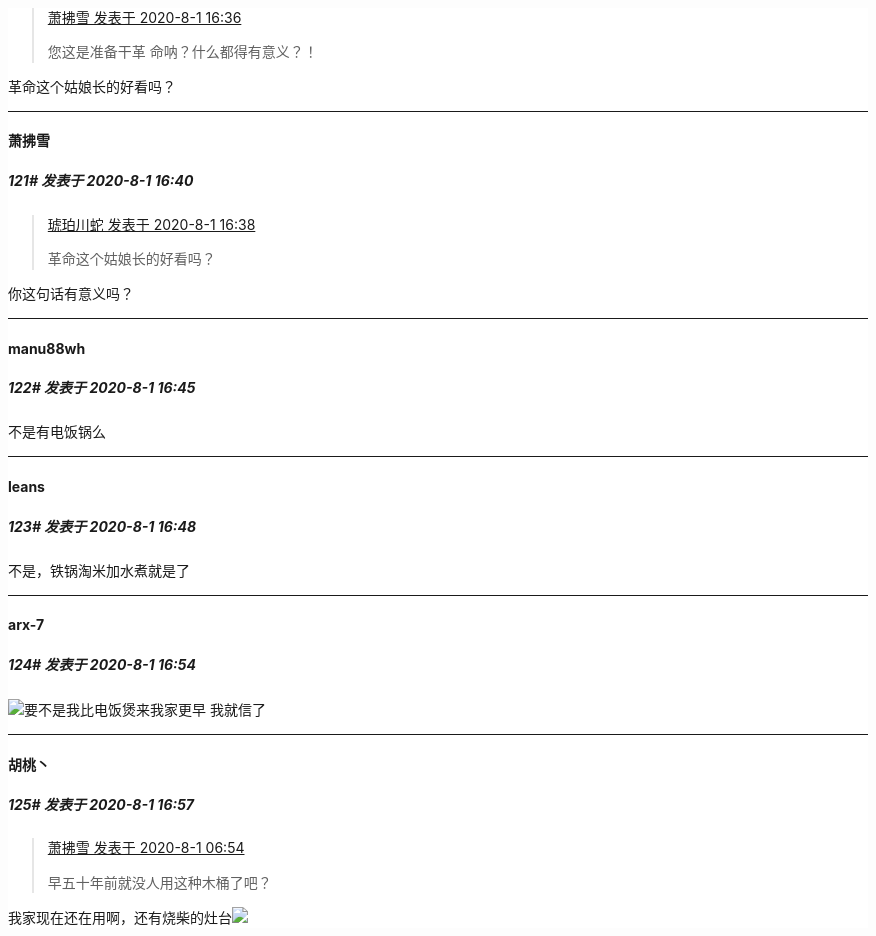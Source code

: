 
<blockquote><a href="httphttps://bbs.saraba1st.com/2b/forum.php?mod=redirect&amp;goto=findpost&amp;pid=48284147&amp;ptid=1952529" target="_blank">萧拂雪 发表于 2020-8-1 16:36</a>

您这是准备干革 命呐？什么都得有意义？！</blockquote>
革命这个姑娘长的好看吗？


-----

####  萧拂雪  
##### 121#       发表于 2020-8-1 16:40


<blockquote><a href="httphttps://bbs.saraba1st.com/2b/forum.php?mod=redirect&amp;goto=findpost&amp;pid=48284167&amp;ptid=1952529" target="_blank">琥珀川蛇 发表于 2020-8-1 16:38</a>

革命这个姑娘长的好看吗？</blockquote>
你这句话有意义吗？


-----

####  manu88wh  
##### 122#       发表于 2020-8-1 16:45


不是有电饭锅么


-----

####  leans  
##### 123#       发表于 2020-8-1 16:48


不是，铁锅淘米加水煮就是了


-----

####  arx-7  
##### 124#       发表于 2020-8-1 16:54


<img src="https://static.saraba1st.com/image/smiley/face2017/009.gif" referrerpolicy="no-referrer">要不是我比电饭煲来我家更早 我就信了


-----

####  胡桃丶  
##### 125#       发表于 2020-8-1 16:57


<blockquote><a href="httphttps://bbs.saraba1st.com/2b/forum.php?mod=redirect&amp;goto=findpost&amp;pid=48279871&amp;ptid=1952529" target="_blank">萧拂雪 发表于 2020-8-1 06:54</a>

早五十年前就没人用这种木桶了吧？</blockquote>
我家现在还在用啊，还有烧柴的灶台<img src="https://static.saraba1st.com/image/smiley/face2017/068.png" referrerpolicy="no-referrer">
